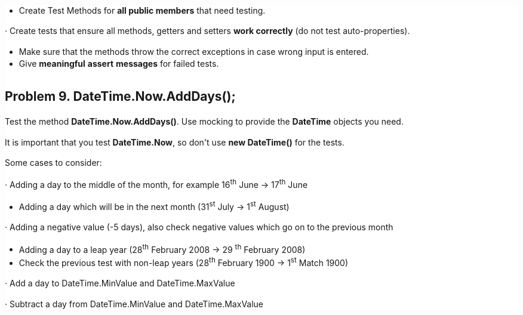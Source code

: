 </p>
<ul>
    <li>
        Create Test Methods for <strong>all public members</strong> that need
        testing.
    </li>
</ul>
<p>
· Create tests that ensure all methods, getters and setters    <strong>work correctly</strong> (do not test auto-properties).
</p>
<ul>
    <li>
        Make sure that the methods throw the correct exceptions in case wrong
        input is entered.
    </li>
    <li>
Give <strong>meaningful</strong> <strong>assert</strong>        <strong>messages</strong> for failed tests.
    </li>
</ul>
<h2>
    Problem 9. DateTime.Now.AddDays();
</h2>
<p>
    Test the method <strong>DateTime.Now.AddDays()</strong>. Use mocking to
    provide the <strong>DateTime</strong> objects you need.
</p>
<p>
It is important that you test <strong>DateTime.Now</strong>, so don't use    <strong>new DateTime()</strong> for the tests.
</p>
<p>
    Some cases to consider:
</p>
<p>
    · Adding a day to the middle of the month, for example 16<sup>th</sup> June
    -&gt; 17<sup>th</sup> June
</p>
<ul>
    <li>
        Adding a day which will be in the next month (31<sup>st</sup> July
        -&gt; 1<sup>st</sup> August)
    </li>
</ul>
<p>
    · Adding a negative value (-5 days), also check negative values which go on
    to the previous month
</p>
<ul>
    <li>
Adding a day to a leap year (28<sup>th</sup> February 2008 -&gt; 29        <sup>th</sup> February 2008)
    </li>
    <li>
        Check the previous test with non-leap years (28<sup>th</sup> February
        1900 -&gt; 1<sup>st</sup> Match 1900)
    </li>
</ul>
<p>
    · Add a day to DateTime.MinValue and DateTime.MaxValue
</p>
<p>
    · Subtract a day from DateTime.MinValue and DateTime.MaxValue